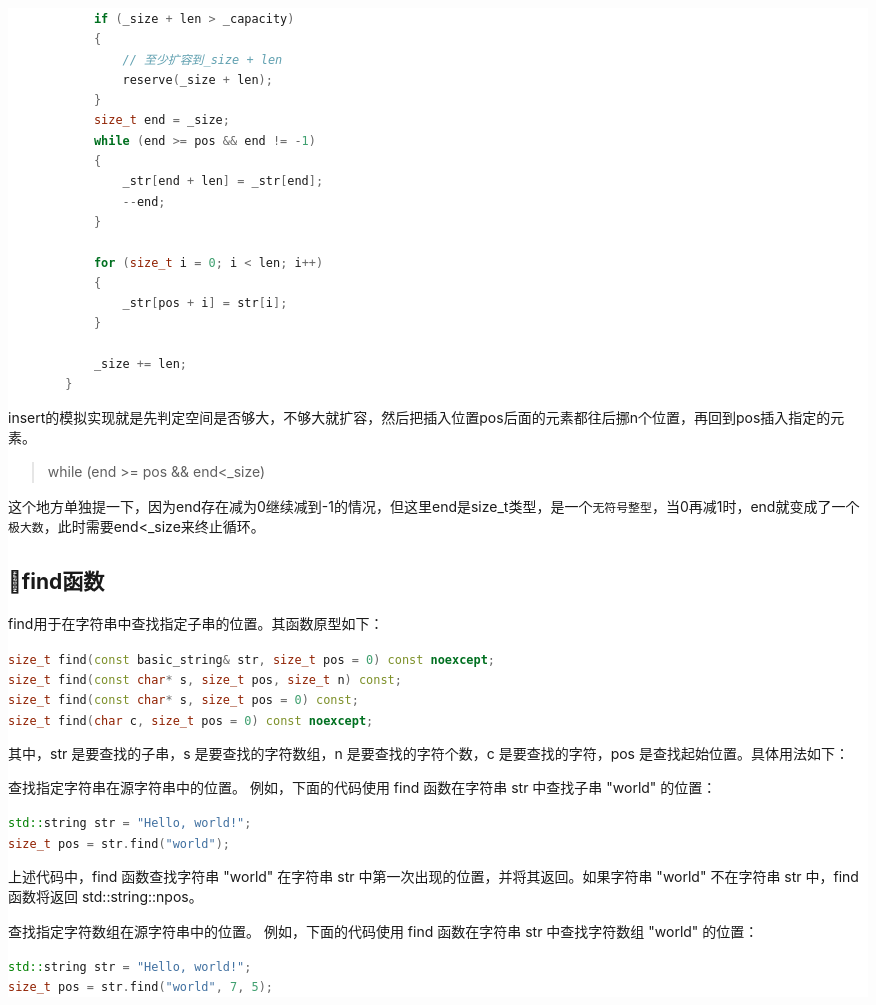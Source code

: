 ```cpp
			if (_size + len > _capacity)
			{
				// 至少扩容到_size + len
				reserve(_size + len);
			}
			size_t end = _size;
			while (end >= pos && end != -1)
			{
				_str[end + len] = _str[end];
				--end;
			}

			for (size_t i = 0; i < len; i++)
			{
				_str[pos + i] = str[i];
			}

			_size += len;
		}
```

insert的模拟实现就是先判定空间是否够大，不够大就扩容，然后把插入位置pos后面的元素都往后挪n个位置，再回到pos插入指定的元素。
>while (end >= pos && end<_size)

这个地方单独提一下，因为end存在减为0继续减到-1的情况，但这里end是size_t类型，是一个`无符号整型`，当0再减1时，end就变成了一个`极大数`，此时需要end<_size来终止循环。

## :dog:find函数
find用于在字符串中查找指定子串的位置。其函数原型如下：

```cpp
size_t find(const basic_string& str, size_t pos = 0) const noexcept;
size_t find(const char* s, size_t pos, size_t n) const;
size_t find(const char* s, size_t pos = 0) const;
size_t find(char c, size_t pos = 0) const noexcept;
```
其中，str 是要查找的子串，s 是要查找的字符数组，n 是要查找的字符个数，c 是要查找的字符，pos 是查找起始位置。具体用法如下：

查找指定字符串在源字符串中的位置。
例如，下面的代码使用 find 函数在字符串 str 中查找子串 "world" 的位置：

```cpp
std::string str = "Hello, world!";
size_t pos = str.find("world");
```

上述代码中，find 函数查找字符串 "world" 在字符串 str 中第一次出现的位置，并将其返回。如果字符串 "world" 不在字符串 str 中，find 函数将返回 std::string::npos。

查找指定字符数组在源字符串中的位置。
例如，下面的代码使用 find 函数在字符串 str 中查找字符数组 "world" 的位置：

```cpp
std::string str = "Hello, world!";
size_t pos = str.find("world", 7, 5);
```
